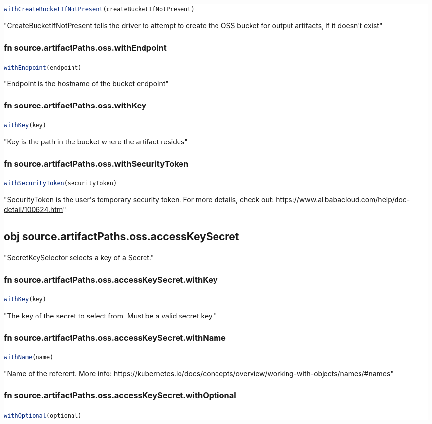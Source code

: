 ```ts
withCreateBucketIfNotPresent(createBucketIfNotPresent)
```

"CreateBucketIfNotPresent tells the driver to attempt to create the OSS bucket for output artifacts, if it doesn't exist"

### fn source.artifactPaths.oss.withEndpoint

```ts
withEndpoint(endpoint)
```

"Endpoint is the hostname of the bucket endpoint"

### fn source.artifactPaths.oss.withKey

```ts
withKey(key)
```

"Key is the path in the bucket where the artifact resides"

### fn source.artifactPaths.oss.withSecurityToken

```ts
withSecurityToken(securityToken)
```

"SecurityToken is the user's temporary security token. For more details, check out: https://www.alibabacloud.com/help/doc-detail/100624.htm"

## obj source.artifactPaths.oss.accessKeySecret

"SecretKeySelector selects a key of a Secret."

### fn source.artifactPaths.oss.accessKeySecret.withKey

```ts
withKey(key)
```

"The key of the secret to select from.  Must be a valid secret key."

### fn source.artifactPaths.oss.accessKeySecret.withName

```ts
withName(name)
```

"Name of the referent. More info: https://kubernetes.io/docs/concepts/overview/working-with-objects/names/#names"

### fn source.artifactPaths.oss.accessKeySecret.withOptional

```ts
withOptional(optional)
```
